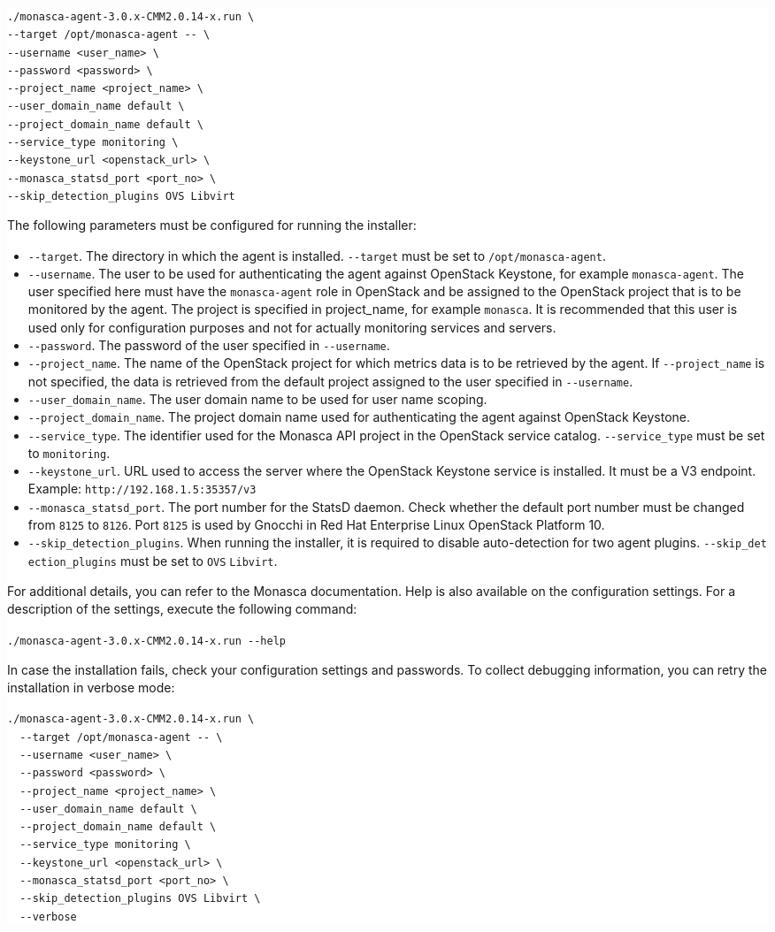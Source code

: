 ```
./monasca-agent-3.0.x-CMM2.0.14-x.run \
--target /opt/monasca-agent -- \
--username <user_name> \
--password <password> \
--project_name <project_name> \
--user_domain_name default \
--project_domain_name default \
--service_type monitoring \
--keystone_url <openstack_url> \
--monasca_statsd_port <port_no> \
--skip_detection_plugins OVS Libvirt
```

The following parameters must be configured for running the installer:

- `--target`. The directory in which the agent is installed. `--target` must be set to
  `/opt/monasca-agent`.
- `--username`. The user to be used for authenticating the agent against OpenStack Keystone,
  for example `monasca-agent`.
  The user specified here must have the `monasca-agent` role in OpenStack and be assigned
  to the OpenStack project that is to be monitored by the agent. The project is specified in
  project_name, for example `monasca`.
  It is recommended that this user is used only for configuration purposes and not for actually
  monitoring services and servers.
- `--password`. The password of the user specified in `--username`.
- `--project_name`. The name of the OpenStack project for which metrics data is to be
  retrieved by the agent. If `--project_name` is not specified, the data is retrieved from the
  default project assigned to the user specified in `--username`.
- `--user_domain_name`. The user domain name to be used for user name scoping.
- `--project_domain_name`. The project domain name used for authenticating the agent
  against OpenStack Keystone.
- `--service_type`. The identifier used for the Monasca API project in the OpenStack service
  catalog. `--service_type` must be set to `monitoring`.
- `--keystone_url`. URL used to access the server where the OpenStack Keystone service is
  installed. It must be a V3 endpoint. Example: `http://192.168.1.5:35357/v3`
- `--monasca_statsd_port`. The port number for the StatsD daemon. Check whether the
  default port number must be changed from `8125` to `8126`. Port `8125` is used by Gnocchi in
  Red Hat Enterprise Linux OpenStack Platform 10.
- `--skip_detection_plugins`. When running the installer, it is required to disable
  auto-detection for two agent plugins. `--skip_detection_plugins` must be set to `OVS`
  `Libvirt`.

For additional details, you can refer to the Monasca documentation. Help is also available on the
configuration settings. For a description of the settings, execute the following command:

```
./monasca-agent-3.0.x-CMM2.0.14-x.run --help
```

In case the installation fails, check your configuration settings and passwords. To collect
debugging information, you can retry the installation in verbose mode:

```
./monasca-agent-3.0.x-CMM2.0.14-x.run \
  --target /opt/monasca-agent -- \
  --username <user_name> \
  --password <password> \
  --project_name <project_name> \
  --user_domain_name default \
  --project_domain_name default \
  --service_type monitoring \
  --keystone_url <openstack_url> \
  --monasca_statsd_port <port_no> \
  --skip_detection_plugins OVS Libvirt \
  --verbose
```
